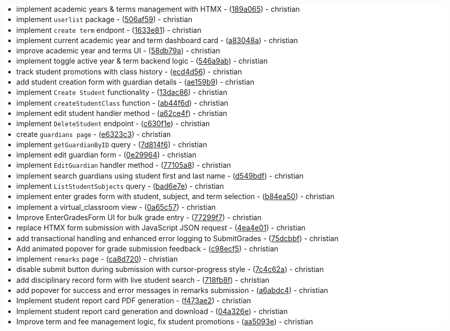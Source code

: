- implement academic years & terms management with HTMX - ([189a065](https://github.com/i-christian/school_management_system/commit/189a0655ad42b635e20b633a1b97dbac71288867)) - christian
- implement `userlist` package - ([506af59](https://github.com/i-christian/school_management_system/commit/506af595546103627e84cd7e482d6e34411edb54)) - christian
- implement `create term` endpont - ([1633e81](https://github.com/i-christian/school_management_system/commit/1633e816a2492bef65ebd6208726d1be82901c4b)) - christian
- implement current academic year and term dashboard card - ([a83048a](https://github.com/i-christian/school_management_system/commit/a83048a507eca60866b2f47cdc00535d1931b576)) - christian
- improve academic year and terms UI - ([58db79a](https://github.com/i-christian/school_management_system/commit/58db79a4cbbed23a4dfa23c697c002fc5f9b6e66)) - christian
- implement toggle active year & term backend logic - ([546a9ab](https://github.com/i-christian/school_management_system/commit/546a9aba6abe61441912a8f3082ba91a80c666e6)) - christian
- track student promotions with class history - ([ecd4d56](https://github.com/i-christian/school_management_system/commit/ecd4d56c37d8fe273cc1e103624cbaee8a211492)) - christian
- add student creation form with guardian details - ([ae159b9](https://github.com/i-christian/school_management_system/commit/ae159b9f74d1da417605e0b7ea82f5cf73ca04ed)) - christian
- implement `Create Student` functionality - ([13dac86](https://github.com/i-christian/school_management_system/commit/13dac86adecfd12241a4dadddd3ede4abb792c47)) - christian
- implement `createStudentClass` function - ([ab44f6d](https://github.com/i-christian/school_management_system/commit/ab44f6d1ea35692ea0e14a83e691a872914f9dc2)) - christian
- implement edit student handler method - ([a62ce4f](https://github.com/i-christian/school_management_system/commit/a62ce4f8875dfcf7ea394bbc3ef9d56b24bcafa8)) - christian
- implement `DeleteStudent` endpoint - ([c630f1e](https://github.com/i-christian/school_management_system/commit/c630f1e353f8c847c1ac2791c7adbbcdede2ff05)) - christian
- create `guardians page` - ([e6323c3](https://github.com/i-christian/school_management_system/commit/e6323c38754407b173020c70c5d5c2b481943c7d)) - christian
- implement `getGuardianByID` query - ([7d814f6](https://github.com/i-christian/school_management_system/commit/7d814f6dcef33b45bbd6f681c83f52557ad06b0b)) - christian
- implement edit guardian form - ([0e29964](https://github.com/i-christian/school_management_system/commit/0e29964801d75c7498085a902b991fd9f1e5dd42)) - christian
- implement `EditGuardian` handler method - ([77105a8](https://github.com/i-christian/school_management_system/commit/77105a86e7dc51fc18648c26e67974e644298533)) - christian
- implement search guardians using student first and last name - ([d549bdf](https://github.com/i-christian/school_management_system/commit/d549bdfb6c59e150ef565ead78317a130e1d0b7d)) - christian
- implement `ListStudentSubjects` query - ([bad6e7e](https://github.com/i-christian/school_management_system/commit/bad6e7e564df9a10cbb177e326a08231cd0e40c0)) - christian
- implement enter grades form with student, subject, and term selection - ([b84ea50](https://github.com/i-christian/school_management_system/commit/b84ea50f27d420076097d53ba0b68040a79a7863)) - christian
- implement a virtual_classroom view - ([0a65c57](https://github.com/i-christian/school_management_system/commit/0a65c57859ca42e8c8054871d96b91b530685d75)) - christian
- Improve EnterGradesForm UI for bulk grade entry - ([77299f7](https://github.com/i-christian/school_management_system/commit/77299f7664ebab263888de64851f723280d4ba57)) - christian
- replace HTMX form submission with JavaScript JSON request - ([4ea4e01](https://github.com/i-christian/school_management_system/commit/4ea4e01b6b58ead57fddffb131e9411318685438)) - christian
- add transactional handling and enhanced error logging to SubmitGrades - ([75dcbbf](https://github.com/i-christian/school_management_system/commit/75dcbbfd56bf2284192f0aea47c9a194fcf3b08d)) - christian
- Add animated popover for grade submission feedback - ([c98ecf5](https://github.com/i-christian/school_management_system/commit/c98ecf5fe70254649fb421ad889a35e559d0258e)) - christian
- implement `remarks` page - ([ca8d720](https://github.com/i-christian/school_management_system/commit/ca8d72073a30fc3934c3ca22c9a9a9532affa119)) - christian
- disable submit button during submission with cursor-progress style - ([7c4c62a](https://github.com/i-christian/school_management_system/commit/7c4c62a98d74ff987df2e5c6d026698c042339dc)) - christian
- add disciplinary record form with live student search - ([718fb8f](https://github.com/i-christian/school_management_system/commit/718fb8ff5289345bfbf1b123205bf48cbfdbbe9e)) - christian
- add popover for success and error messages in remarks submission - ([a6abdc4](https://github.com/i-christian/school_management_system/commit/a6abdc425940da3551d670a41580ecabcc0a591b)) - christian
- Implement student report card PDF generation - ([f473ae2](https://github.com/i-christian/school_management_system/commit/f473ae256d54ac05c4f52946ccc4c6dadefe12ef)) - christian
- Implement student report card generation and download - ([04a326e](https://github.com/i-christian/school_management_system/commit/04a326ec6af0be574a31c426467b1a9fae47825f)) - christian
- Improve term and fee management logic, fix student promotions - ([aa5093e](https://github.com/i-christian/school_management_system/commit/aa5093e28bf3d2411b53515945512337e0b88c1c)) - christian